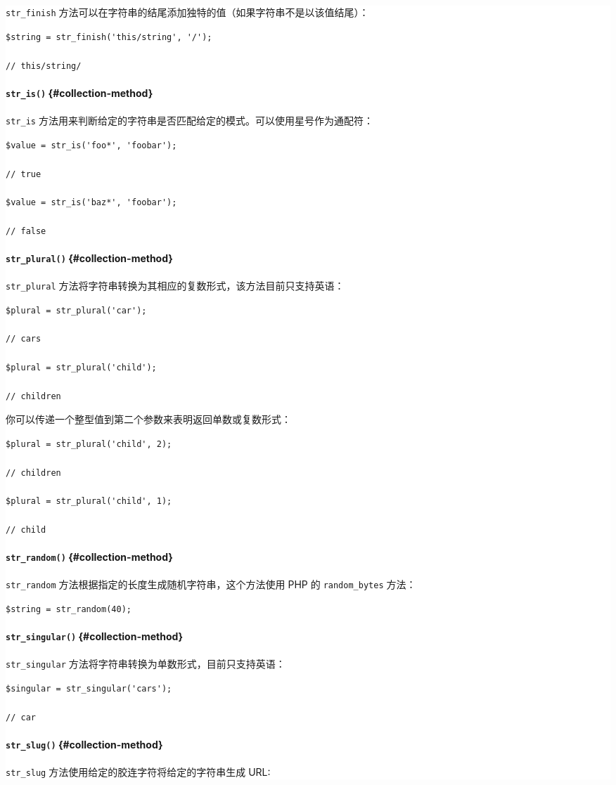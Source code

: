 `str_finish` 方法可以在字符串的结尾添加独特的值（如果字符串不是以该值结尾）：

    $string = str_finish('this/string', '/');

    // this/string/

<a name="method-str-is"></a>
#### `str_is()` {#collection-method}

`str_is` 方法用来判断给定的字符串是否匹配给定的模式。可以使用星号作为通配符：

    $value = str_is('foo*', 'foobar');

    // true

    $value = str_is('baz*', 'foobar');

    // false

<a name="method-str-plural"></a>
#### `str_plural()` {#collection-method}

`str_plural` 方法将字符串转换为其相应的复数形式，该方法目前只支持英语：

    $plural = str_plural('car');

    // cars

    $plural = str_plural('child');

    // children

你可以传递一个整型值到第二个参数来表明返回单数或复数形式：

    $plural = str_plural('child', 2);

    // children

    $plural = str_plural('child', 1);

    // child

<a name="method-str-random"></a>
#### `str_random()` {#collection-method}

`str_random` 方法根据指定的长度生成随机字符串，这个方法使用 PHP 的 `random_bytes` 方法：

    $string = str_random(40);

<a name="method-str-singular"></a>
#### `str_singular()` {#collection-method}

`str_singular` 方法将字符串转换为单数形式，目前只支持英语：

    $singular = str_singular('cars');

    // car

<a name="method-str-slug"></a>
#### `str_slug()` {#collection-method}

`str_slug` 方法使用给定的胶连字符将给定的字符串生成 URL:
